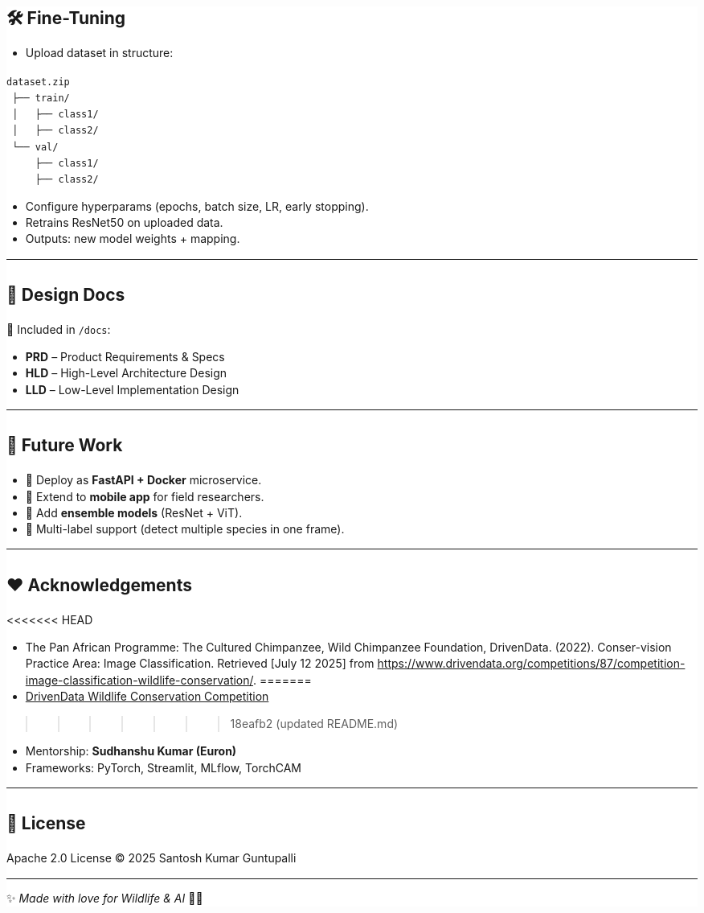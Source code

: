 ## 🛠️ Fine-Tuning  

- Upload dataset in structure:  

```
dataset.zip
 ├── train/
 │   ├── class1/
 │   ├── class2/
 └── val/
     ├── class1/
     ├── class2/
```

- Configure hyperparams (epochs, batch size, LR, early stopping).  
- Retrains ResNet50 on uploaded data.  
- Outputs: new model weights + mapping.  

---

## 📄 Design Docs  

📌 Included in `/docs`:  

- **PRD** – Product Requirements & Specs  
- **HLD** – High-Level Architecture Design  
- **LLD** – Low-Level Implementation Design  

---

## 🧩 Future Work  

- 🚀 Deploy as **FastAPI + Docker** microservice.  
- 📱 Extend to **mobile app** for field researchers.  
- 🧪 Add **ensemble models** (ResNet + ViT).  
- 🐾 Multi-label support (detect multiple species in one frame).  

---

## ❤️ Acknowledgements  

<<<<<<< HEAD
- The Pan African Programme: The Cultured Chimpanzee, Wild Chimpanzee Foundation, DrivenData. (2022). Conser-vision Practice Area: Image Classification. Retrieved [July 12 2025] from https://www.drivendata.org/competitions/87/competition-image-classification-wildlife-conservation/. 
=======
- [DrivenData Wildlife Conservation Competition](https://www.drivendata.org/competitions/87/competition-image-classification-wildlife-conservation/)  
>>>>>>> 18eafb2 (updated README.md)
- Mentorship: **Sudhanshu Kumar (Euron)**  
- Frameworks: PyTorch, Streamlit, MLflow, TorchCAM  

---

## 📜 License  

Apache 2.0 License © 2025 Santosh Kumar Guntupalli  

---

✨ *Made with love for Wildlife & AI* 🐆🌱  